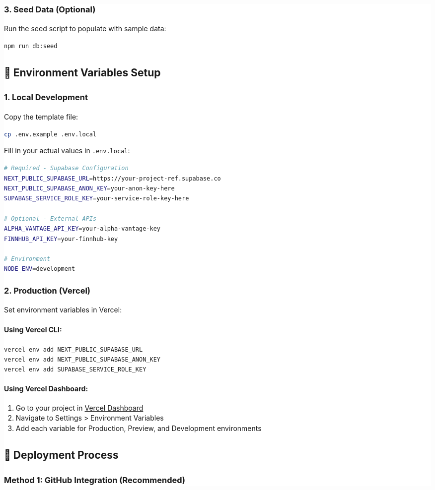 ### 3. Seed Data (Optional)

Run the seed script to populate with sample data:

```bash
npm run db:seed
```

## 🔐 Environment Variables Setup

### 1. Local Development

Copy the template file:

```bash
cp .env.example .env.local
```

Fill in your actual values in `.env.local`:

```bash
# Required - Supabase Configuration
NEXT_PUBLIC_SUPABASE_URL=https://your-project-ref.supabase.co
NEXT_PUBLIC_SUPABASE_ANON_KEY=your-anon-key-here
SUPABASE_SERVICE_ROLE_KEY=your-service-role-key-here

# Optional - External APIs
ALPHA_VANTAGE_API_KEY=your-alpha-vantage-key
FINNHUB_API_KEY=your-finnhub-key

# Environment
NODE_ENV=development
```

### 2. Production (Vercel)

Set environment variables in Vercel:

#### Using Vercel CLI:
```bash
vercel env add NEXT_PUBLIC_SUPABASE_URL
vercel env add NEXT_PUBLIC_SUPABASE_ANON_KEY
vercel env add SUPABASE_SERVICE_ROLE_KEY
```

#### Using Vercel Dashboard:
1. Go to your project in [Vercel Dashboard](https://vercel.com/dashboard)
2. Navigate to Settings > Environment Variables
3. Add each variable for Production, Preview, and Development environments

## 🚀 Deployment Process

### Method 1: GitHub Integration (Recommended)
